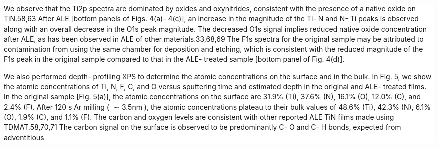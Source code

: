 We observe that the Ti2p spectra are dominated by oxides and oxynitrides, consistent with the presence of a native oxide on TiN.58,63 After ALE [bottom panels of Figs. 4(a)- 4(c)], an increase in the magnitude of the Ti- N and N- Ti peaks is observed along with an overall decrease in the O1s peak magnitude. The decreased O1s signal implies reduced native oxide concentration after ALE, as has been observed in ALE of other materials.33,68,69 The F1s spectra for the original sample may be attributed to contamination from using the same chamber for deposition and etching, which is consistent with the reduced magnitude of the F1s peak in the original sample compared to that in the ALE- treated sample [bottom panel of Fig. 4(d)].

We also performed depth- profiling XPS to determine the atomic concentrations on the surface and in the bulk. In Fig. 5, we show the atomic concentrations of Ti, N, F, C, and O versus sputtering time and estimated depth in the original and ALE- treated films. In the original sample [Fig. 5(a)], the atomic concentrations on the surface are  $31.9\%$  (Ti),  $37.6\%$  (N),  $16.1\%$  (O),  $12.0\%$  (C), and  $2.4\%$  (F). After  $120~\mathrm{s}$  Ar milling ( $\sim 3.5\mathrm{nm}$ ), the atomic concentrations plateau to their bulk values of  $48.6\%$  (Ti),  $42.3\%$  (N),  $6.1\%$  (O),  $1.9\%$  (C), and  $1.1\%$  (F). The carbon and oxygen levels are consistent with other reported ALE TiN films made using TDMAT.58,70,71 The carbon signal on the surface is observed to be predominantly C- O and C- H bonds, expected from adventitious
